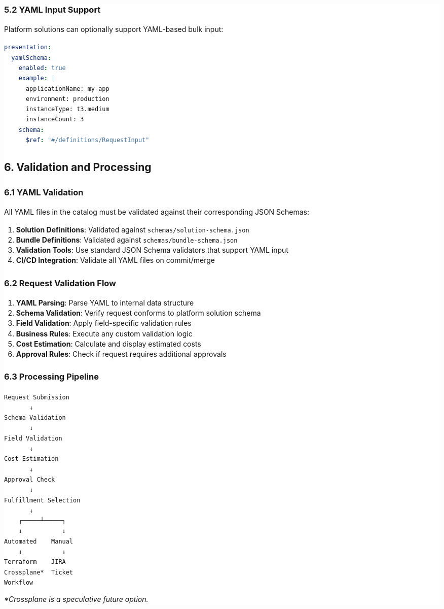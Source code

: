 ### 5.2 YAML Input Support

Platform solutions can optionally support YAML-based bulk input:

```yaml
presentation:
  yamlSchema:
    enabled: true
    example: |
      applicationName: my-app
      environment: production
      instanceType: t3.medium
      instanceCount: 3
    schema:
      $ref: "#/definitions/RequestInput"
```

## 6. Validation and Processing

### 6.1 YAML Validation

All YAML files in the catalog must be validated against their corresponding JSON Schemas:

1. **Solution Definitions**: Validated against `schemas/solution-schema.json`
2. **Bundle Definitions**: Validated against `schemas/bundle-schema.json`
3. **Validation Tools**: Use standard JSON Schema validators that support YAML input
4. **CI/CD Integration**: Validate all YAML files on commit/merge

### 6.2 Request Validation Flow

1. **YAML Parsing**: Parse YAML to internal data structure
2. **Schema Validation**: Verify request conforms to platform solution schema
3. **Field Validation**: Apply field-specific validation rules
4. **Business Rules**: Execute any custom validation logic
5. **Cost Estimation**: Calculate and display estimated costs
6. **Approval Rules**: Check if request requires additional approvals

### 6.3 Processing Pipeline

```
Request Submission
       ↓
Schema Validation
       ↓
Field Validation
       ↓
Cost Estimation
       ↓
Approval Check
       ↓
Fulfillment Selection
       ↓
    ┌─────┴─────┐
    ↓           ↓
Automated    Manual
    ↓           ↓
Terraform    JIRA
Crossplane*  Ticket
Workflow
```
*\*Crossplane is a speculative future option.*
